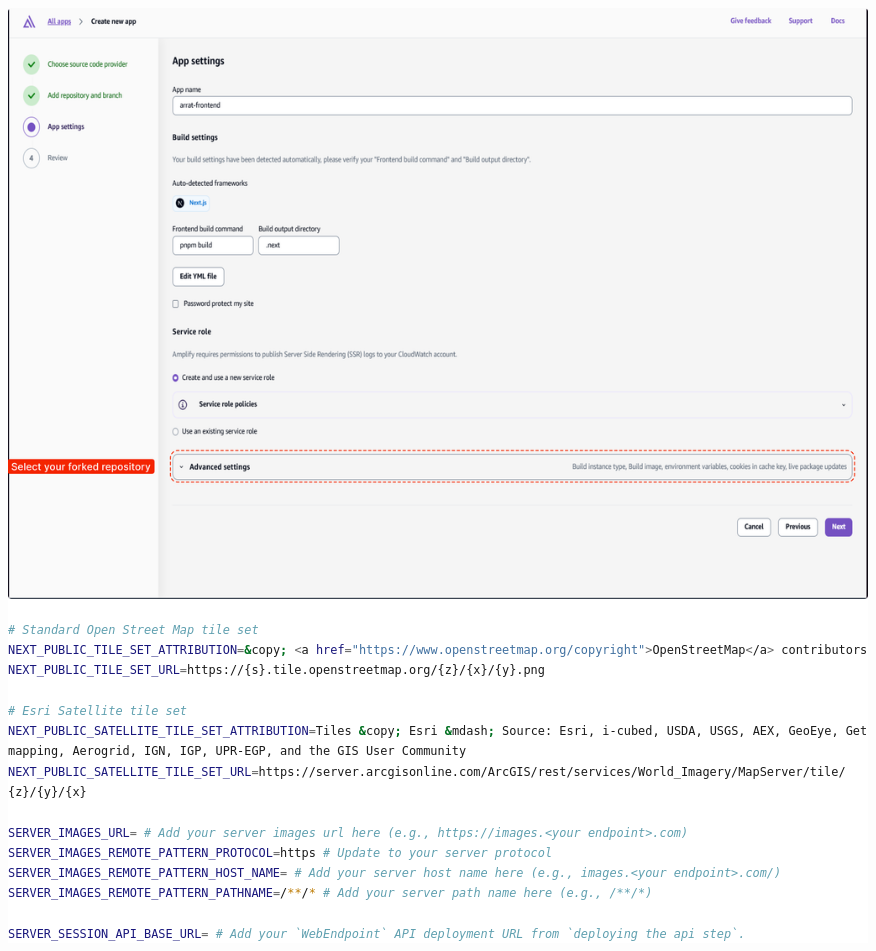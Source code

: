 ![Update Amplify build settings](assets/readme/frontend-step-app-settings.png)

```bash
# Standard Open Street Map tile set
NEXT_PUBLIC_TILE_SET_ATTRIBUTION=&copy; <a href="https://www.openstreetmap.org/copyright">OpenStreetMap</a> contributors
NEXT_PUBLIC_TILE_SET_URL=https://{s}.tile.openstreetmap.org/{z}/{x}/{y}.png

# Esri Satellite tile set
NEXT_PUBLIC_SATELLITE_TILE_SET_ATTRIBUTION=Tiles &copy; Esri &mdash; Source: Esri, i-cubed, USDA, USGS, AEX, GeoEye, Getmapping, Aerogrid, IGN, IGP, UPR-EGP, and the GIS User Community
NEXT_PUBLIC_SATELLITE_TILE_SET_URL=https://server.arcgisonline.com/ArcGIS/rest/services/World_Imagery/MapServer/tile/{z}/{y}/{x}

SERVER_IMAGES_URL= # Add your server images url here (e.g., https://images.<your endpoint>.com)
SERVER_IMAGES_REMOTE_PATTERN_PROTOCOL=https # Update to your server protocol
SERVER_IMAGES_REMOTE_PATTERN_HOST_NAME= # Add your server host name here (e.g., images.<your endpoint>.com/)
SERVER_IMAGES_REMOTE_PATTERN_PATHNAME=/**/* # Add your server path name here (e.g., /**/*)

SERVER_SESSION_API_BASE_URL= # Add your `WebEndpoint` API deployment URL from `deploying the api step`.
```
